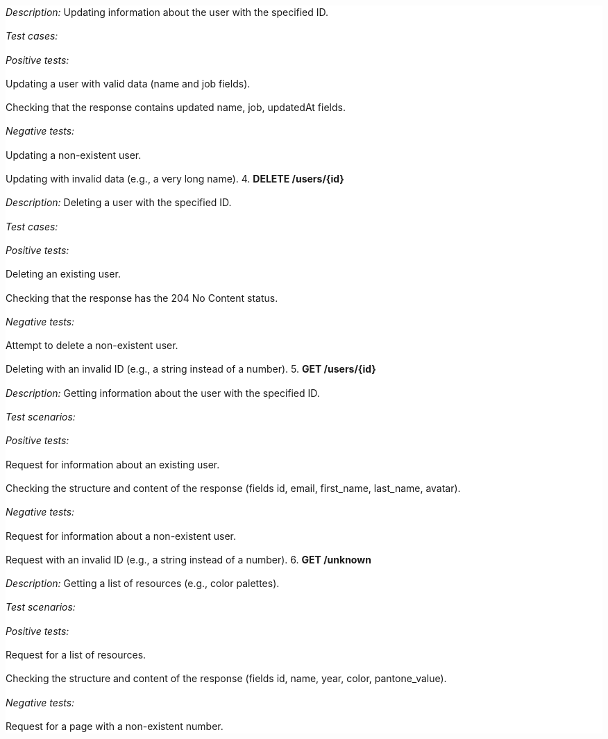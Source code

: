    _Description:_ Updating information about the user with the specified ID.

   _Test cases:_

   _Positive tests:_

   Updating a user with valid data (name and job fields).

   Checking that the response contains updated name, job, updatedAt fields.

   _Negative tests:_

   Updating a non-existent user.

   Updating with invalid data (e.g., a very long name).
4. **DELETE /users/{id}**

   _Description:_ Deleting a user with the specified ID.

   _Test cases:_

   _Positive tests:_

   Deleting an existing user.

   Checking that the response has the 204 No Content status.

   _Negative tests:_

   Attempt to delete a non-existent user.

   Deleting with an invalid ID (e.g., a string instead of a number).
5. **GET /users/{id}**

   _Description:_ Getting information about the user with the specified ID.

   _Test scenarios:_

   _Positive tests:_

   Request for information about an existing user.

   Checking the structure and content of the response (fields id, email, first_name, last_name, avatar).

   _Negative tests:_

   Request for information about a non-existent user.

   Request with an invalid ID (e.g., a string instead of a number).
6. **GET /unknown**

   _Description:_ Getting a list of resources (e.g., color palettes).

   _Test scenarios:_

   _Positive tests:_

   Request for a list of resources.

   Checking the structure and content of the response (fields id, name, year, color, pantone_value).

   _Negative tests:_

   Request for a page with a non-existent number.
